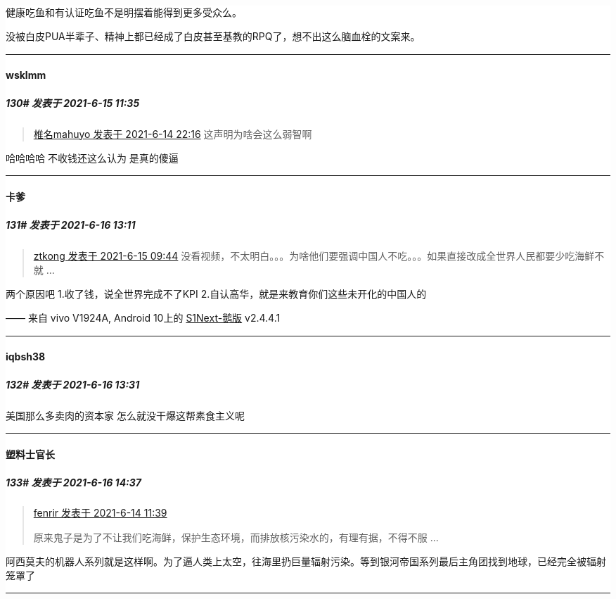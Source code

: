 健康吃鱼和有认证吃鱼不是明摆着能得到更多受众么。

没被白皮PUA半辈子、精神上都已经成了白皮甚至基教的RPQ了，想不出这么脑血栓的文案来。


*****

####  wsklmm  
##### 130#       发表于 2021-6-15 11:35


<blockquote><a href="httphttps://bbs.saraba1st.com/2b/forum.php?mod=redirect&amp;goto=findpost&amp;pid=51600581&amp;ptid=2009794" target="_blank">椎名mahuyo 发表于 2021-6-14 22:16</a>
这声明为啥会这么弱智啊</blockquote>
哈哈哈哈 不收钱还这么认为 是真的傻逼


                                                 

*****

####  卡爹  
##### 131#       发表于 2021-6-16 13:11


<blockquote><a href="httphttps://bbs.saraba1st.com/2b/forum.php?mod=redirect&amp;goto=findpost&amp;pid=51604895&amp;ptid=2009794" target="_blank">ztkong 发表于 2021-6-15 09:44</a>
没看视频，不太明白。。。为啥他们要强调中国人不吃。。。如果直接改成全世界人民都要少吃海鲜不就 ...</blockquote>
两个原因吧
1.收了钱，说全世界完成不了KPI
2.自认高华，就是来教育你们这些未开化的中国人的

—— 来自 vivo V1924A, Android 10上的 [S1Next-鹅版](https://github.com/ykrank/S1-Next/releases) v2.4.4.1


*****

####  iqbsh38  
##### 132#       发表于 2021-6-16 13:31


美国那么多卖肉的资本家 怎么就没干爆这帮素食主义呢


                                                 

*****

####  塑料士官长  
##### 133#       发表于 2021-6-16 14:37


<blockquote><a href="httphttps://bbs.saraba1st.com/2b/forum.php?mod=redirect&amp;goto=findpost&amp;pid=51592645&amp;ptid=2009794" target="_blank">fenrir 发表于 2021-6-14 11:39</a>

原来鬼子是为了不让我们吃海鲜，保护生态环境，而排放核污染水的，有理有据，不得不服 ...</blockquote>
阿西莫夫的机器人系列就是这样啊。为了逼人类上太空，往海里扔巨量辐射污染。等到银河帝国系列最后主角团找到地球，已经完全被辐射笼罩了


*****
